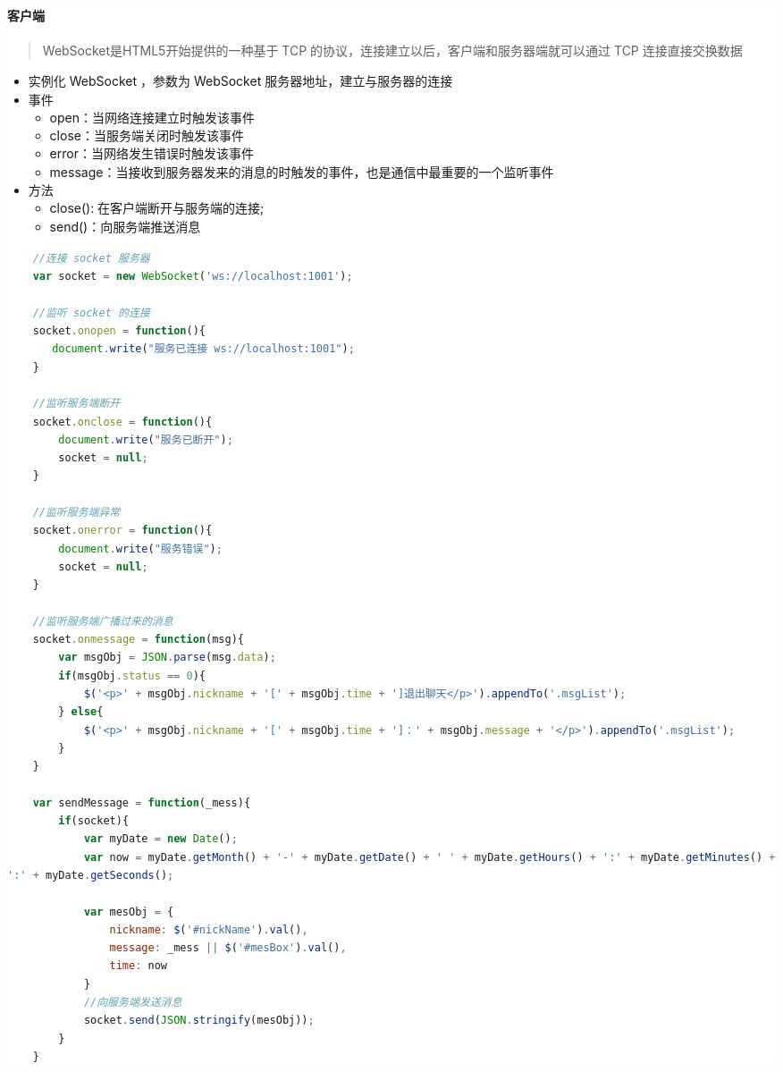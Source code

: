 
#### 客户端
>WebSocket是HTML5开始提供的一种基于 TCP 的协议，连接建立以后，客户端和服务器端就可以通过 TCP 连接直接交换数据

* 实例化 WebSocket ，参数为 WebSocket 服务器地址，建立与服务器的连接
* 事件
    -  open：当网络连接建立时触发该事件
    -  close：当服务端关闭时触发该事件
    -  error：当网络发生错误时触发该事件
    -  message：当接收到服务器发来的消息的时触发的事件，也是通信中最重要的一个监听事件
* 方法
    - close(): 在客户端断开与服务端的连接;
    - send()：向服务端推送消息

```javascript
    //连接 socket 服务器
    var socket = new WebSocket('ws://localhost:1001');
   
    //监听 socket 的连接
    socket.onopen = function(){
       document.write("服务已连接 ws://localhost:1001");
    }
   
    //监听服务端断开
    socket.onclose = function(){
        document.write("服务已断开");
        socket = null;
    }

    //监听服务端异常
    socket.onerror = function(){
        document.write("服务错误");
        socket = null;
    }

    //监听服务端广播过来的消息
    socket.onmessage = function(msg){
        var msgObj = JSON.parse(msg.data);
        if(msgObj.status == 0){
            $('<p>' + msgObj.nickname + '[' + msgObj.time + ']退出聊天</p>').appendTo('.msgList');
        } else{
            $('<p>' + msgObj.nickname + '[' + msgObj.time + ']：' + msgObj.message + '</p>').appendTo('.msgList');
        }
    }

    var sendMessage = function(_mess){
        if(socket){
            var myDate = new Date();
            var now = myDate.getMonth() + '-' + myDate.getDate() + ' ' + myDate.getHours() + ':' + myDate.getMinutes() + ':' + myDate.getSeconds();             
            
            var mesObj = {
                nickname: $('#nickName').val(),
                message: _mess || $('#mesBox').val(),
                time: now
            }
            //向服务端发送消息
            socket.send(JSON.stringify(mesObj));
        }           
    }

```
